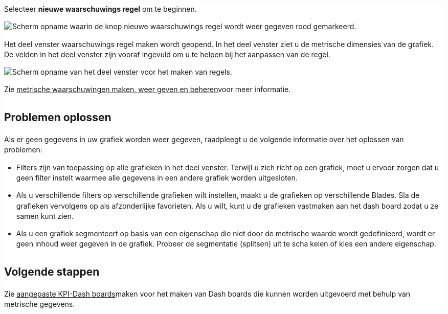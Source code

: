 Selecteer **nieuwe waarschuwings regel** om te beginnen.

![Scherm opname waarin de knop nieuwe waarschuwings regel wordt weer gegeven rood gemarkeerd.](./media/metrics-charts/042.png)

Het deel venster waarschuwings regel maken wordt geopend. In het deel venster ziet u de metrische dimensies van de grafiek. De velden in het deel venster zijn vooraf ingevuld om u te helpen bij het aanpassen van de regel.

![Scherm opname van het deel venster voor het maken van regels.](./media/metrics-charts/041.png)

Zie [metrische waarschuwingen maken, weer geven en beheren](alerts-metric.md)voor meer informatie.

## <a name="troubleshooting"></a>Problemen oplossen

Als er geen gegevens in uw grafiek worden weer gegeven, raadpleegt u de volgende informatie over het oplossen van problemen:

* Filters zijn van toepassing op alle grafieken in het deel venster. Terwijl u zich richt op een grafiek, moet u ervoor zorgen dat u geen filter instelt waarmee alle gegevens in een andere grafiek worden uitgesloten.

* Als u verschillende filters op verschillende grafieken wilt instellen, maakt u de grafieken op verschillende Blades. Sla de grafieken vervolgens op als afzonderlijke favorieten. Als u wilt, kunt u de grafieken vastmaken aan het dash board zodat u ze samen kunt zien.

* Als u een grafiek segmenteert op basis van een eigenschap die niet door de metrische waarde wordt gedefinieerd, wordt er geen inhoud weer gegeven in de grafiek. Probeer de segmentatie (splitsen) uit te scha kelen of kies een andere eigenschap.

## <a name="next-steps"></a>Volgende stappen

Zie [aangepaste KPI-Dash boards](../learn/tutorial-app-dashboards.md)maken voor het maken van Dash boards die kunnen worden uitgevoerd met behulp van metrische gegevens.

 

